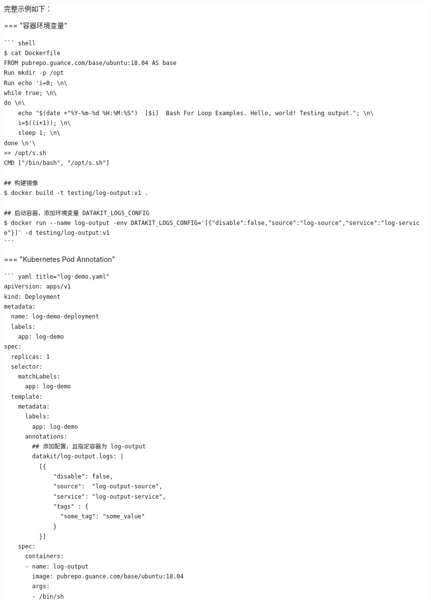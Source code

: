 完整示例如下：


=== "容器环境变量"

    ``` shell
    $ cat Dockerfile
    FROM pubrepo.guance.com/base/ubuntu:18.04 AS base
    Run mkdir -p /opt
    Run echo 'i=0; \n\
    while true; \n\
    do \n\
        echo "$(date +"%Y-%m-%d %H:%M:%S")  [$i]  Bash For Loop Examples. Hello, world! Testing output."; \n\
        i=$((i+1)); \n\
        sleep 1; \n\
    done \n'\
    >> /opt/s.sh
    CMD ["/bin/bash", "/opt/s.sh"]

    ## 构建镜像
    $ docker build -t testing/log-output:v1 .

    ## 启动容器，添加环境变量 DATAKIT_LOGS_CONFIG
    $ docker run --name log-output -env DATAKIT_LOGS_CONFIG='[{"disable":false,"source":"log-source","service":"log-service"}]' -d testing/log-output:v1
    ```

=== "Kubernetes Pod Annotation"

    ``` yaml title="log-demo.yaml"
    apiVersion: apps/v1
    kind: Deployment
    metadata:
      name: log-demo-deployment
      labels:
        app: log-demo
    spec:
      replicas: 1
      selector:
        matchLabels:
          app: log-demo
      template:
        metadata:
          labels:
            app: log-demo
          annotations:
            ## 添加配置，且指定容器为 log-output
            datakit/log-output.logs: |
              [{
                  "disable": false,
                  "source":  "log-output-source",
                  "service": "log-output-service",
                  "tags" : {
                    "some_tag": "some_value"
                  }
              }]
        spec:
          containers:
          - name: log-output
            image: pubrepo.guance.com/base/ubuntu:18.04
            args:
            - /bin/sh